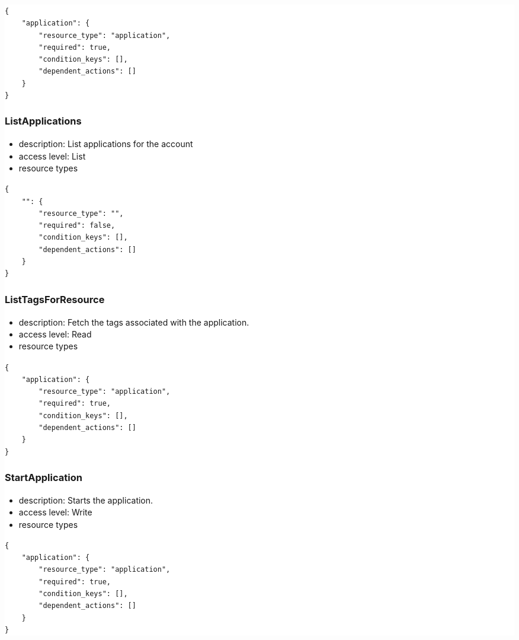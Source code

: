 ```
{
    "application": {
        "resource_type": "application",
        "required": true,
        "condition_keys": [],
        "dependent_actions": []
    }
}
```

### ListApplications

- description: List applications for the account
- access level: List
- resource types

```
{
    "": {
        "resource_type": "",
        "required": false,
        "condition_keys": [],
        "dependent_actions": []
    }
}
```

### ListTagsForResource

- description: Fetch the tags associated with the application.
- access level: Read
- resource types

```
{
    "application": {
        "resource_type": "application",
        "required": true,
        "condition_keys": [],
        "dependent_actions": []
    }
}
```

### StartApplication

- description: Starts the application.
- access level: Write
- resource types

```
{
    "application": {
        "resource_type": "application",
        "required": true,
        "condition_keys": [],
        "dependent_actions": []
    }
}
```
